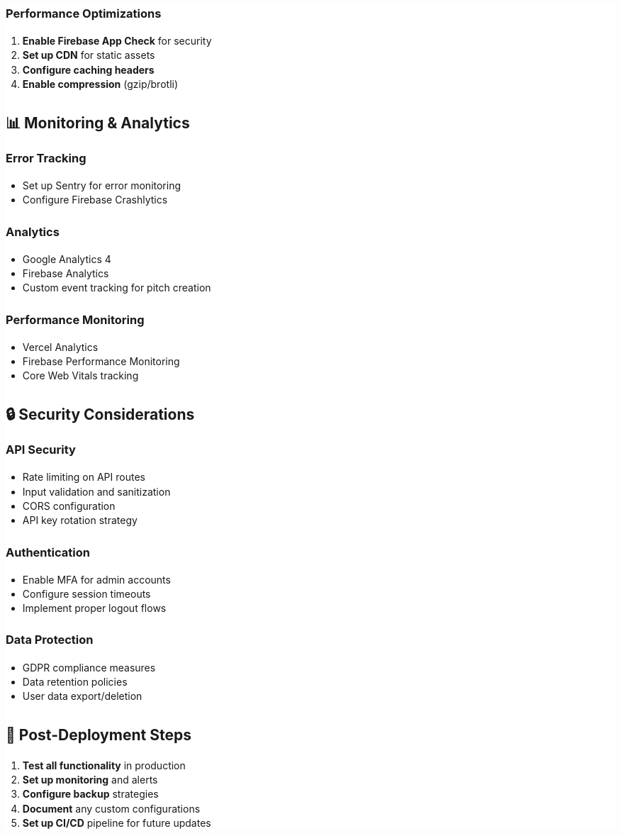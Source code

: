 ### Performance Optimizations

1. **Enable Firebase App Check** for security
2. **Set up CDN** for static assets
3. **Configure caching headers**
4. **Enable compression** (gzip/brotli)

## 📊 Monitoring & Analytics

### Error Tracking
- Set up Sentry for error monitoring
- Configure Firebase Crashlytics

### Analytics
- Google Analytics 4
- Firebase Analytics
- Custom event tracking for pitch creation

### Performance Monitoring
- Vercel Analytics
- Firebase Performance Monitoring
- Core Web Vitals tracking

## 🔒 Security Considerations

### API Security
- Rate limiting on API routes
- Input validation and sanitization
- CORS configuration
- API key rotation strategy

### Authentication
- Enable MFA for admin accounts
- Configure session timeouts
- Implement proper logout flows

### Data Protection
- GDPR compliance measures
- Data retention policies
- User data export/deletion

## 🚀 Post-Deployment Steps

1. **Test all functionality** in production
2. **Set up monitoring** and alerts
3. **Configure backup** strategies
4. **Document** any custom configurations
5. **Set up CI/CD** pipeline for future updates

